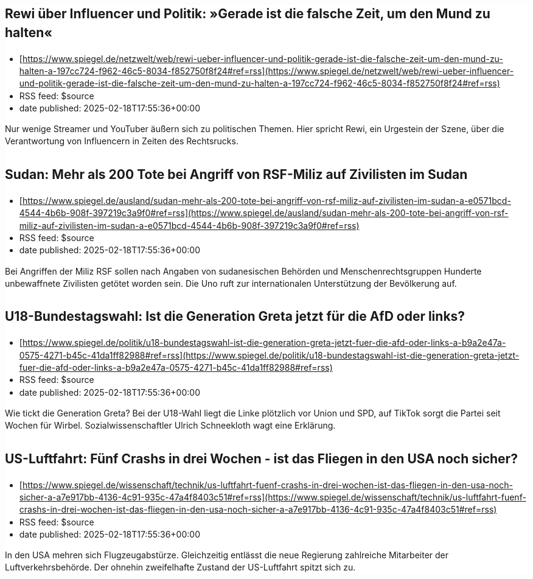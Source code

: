 ## Rewi über Influencer und Politik: »Gerade ist die falsche Zeit, um den Mund zu halten«
 - [https://www.spiegel.de/netzwelt/web/rewi-ueber-influencer-und-politik-gerade-ist-die-falsche-zeit-um-den-mund-zu-halten-a-197cc724-f962-46c5-8034-f852750f8f24#ref=rss](https://www.spiegel.de/netzwelt/web/rewi-ueber-influencer-und-politik-gerade-ist-die-falsche-zeit-um-den-mund-zu-halten-a-197cc724-f962-46c5-8034-f852750f8f24#ref=rss)
 - RSS feed: $source
 - date published: 2025-02-18T17:55:36+00:00

Nur wenige Streamer und YouTuber äußern sich zu politischen Themen. Hier spricht Rewi, ein Urgestein der Szene, über die Verantwortung von Influencern in Zeiten des Rechtsrucks.

## Sudan: Mehr als 200 Tote bei Angriff von RSF-Miliz auf Zivilisten im Sudan
 - [https://www.spiegel.de/ausland/sudan-mehr-als-200-tote-bei-angriff-von-rsf-miliz-auf-zivilisten-im-sudan-a-e0571bcd-4544-4b6b-908f-397219c3a9f0#ref=rss](https://www.spiegel.de/ausland/sudan-mehr-als-200-tote-bei-angriff-von-rsf-miliz-auf-zivilisten-im-sudan-a-e0571bcd-4544-4b6b-908f-397219c3a9f0#ref=rss)
 - RSS feed: $source
 - date published: 2025-02-18T17:55:36+00:00

Bei Angriffen der Miliz RSF sollen nach Angaben von sudanesischen Behörden und Menschenrechtsgruppen Hunderte unbewaffnete Zivilisten getötet worden sein. Die Uno ruft zur internationalen Unterstützung der Bevölkerung auf.

## U18-Bundestagswahl: Ist die Generation Greta jetzt für die AfD oder links?
 - [https://www.spiegel.de/politik/u18-bundestagswahl-ist-die-generation-greta-jetzt-fuer-die-afd-oder-links-a-b9a2e47a-0575-4271-b45c-41da1ff82988#ref=rss](https://www.spiegel.de/politik/u18-bundestagswahl-ist-die-generation-greta-jetzt-fuer-die-afd-oder-links-a-b9a2e47a-0575-4271-b45c-41da1ff82988#ref=rss)
 - RSS feed: $source
 - date published: 2025-02-18T17:55:36+00:00

Wie tickt die Generation Greta? Bei der U18-Wahl liegt die Linke plötzlich vor Union und SPD, auf TikTok sorgt die Partei seit Wochen für Wirbel. Sozialwissenschaftler Ulrich Schneekloth wagt eine Erklärung.

## US-Luftfahrt: Fünf Crashs in drei Wochen - ist das Fliegen in den USA noch sicher?
 - [https://www.spiegel.de/wissenschaft/technik/us-luftfahrt-fuenf-crashs-in-drei-wochen-ist-das-fliegen-in-den-usa-noch-sicher-a-a7e917bb-4136-4c91-935c-47a4f8403c51#ref=rss](https://www.spiegel.de/wissenschaft/technik/us-luftfahrt-fuenf-crashs-in-drei-wochen-ist-das-fliegen-in-den-usa-noch-sicher-a-a7e917bb-4136-4c91-935c-47a4f8403c51#ref=rss)
 - RSS feed: $source
 - date published: 2025-02-18T17:55:36+00:00

In den USA mehren sich Flugzeugabstürze. Gleichzeitig entlässt die neue Regierung zahlreiche Mitarbeiter der Luftverkehrsbehörde. Der ohnehin zweifelhafte Zustand der US-Luftfahrt spitzt sich zu.
